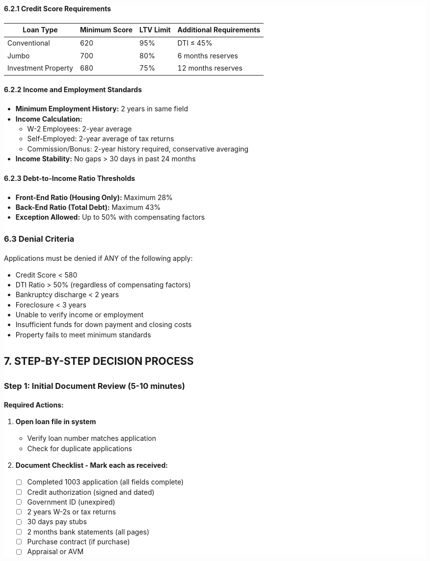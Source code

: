 #### 6.2.1 Credit Score Requirements
| Loan Type | Minimum Score | LTV Limit | Additional Requirements |
|-----------|---------------|-----------|------------------------|
| Conventional | 620 | 95% | DTI ≤ 45% |
| Jumbo | 700 | 80% | 6 months reserves |
| Investment Property | 680 | 75% | 12 months reserves |

#### 6.2.2 Income and Employment Standards
- **Minimum Employment History:** 2 years in same field
- **Income Calculation:**
  - W-2 Employees: 2-year average
  - Self-Employed: 2-year average of tax returns
  - Commission/Bonus: 2-year history required, conservative averaging
- **Income Stability:** No gaps > 30 days in past 24 months

#### 6.2.3 Debt-to-Income Ratio Thresholds
- **Front-End Ratio (Housing Only):** Maximum 28%
- **Back-End Ratio (Total Debt):** Maximum 43%
- **Exception Allowed:** Up to 50% with compensating factors

### 6.3 Denial Criteria
Applications must be denied if ANY of the following apply:
- Credit Score < 580
- DTI Ratio > 50% (regardless of compensating factors)
- Bankruptcy discharge < 2 years
- Foreclosure < 3 years
- Unable to verify income or employment
- Insufficient funds for down payment and closing costs
- Property fails to meet minimum standards

## 7. STEP-BY-STEP DECISION PROCESS

### Step 1: Initial Document Review (5-10 minutes)

**Required Actions:**
1. **Open loan file in system**
   - Verify loan number matches application
   - Check for duplicate applications

2. **Document Checklist - Mark each as received:**
   - [ ] Completed 1003 application (all fields complete)
   - [ ] Credit authorization (signed and dated)
   - [ ] Government ID (unexpired)
   - [ ] 2 years W-2s or tax returns
   - [ ] 30 days pay stubs
   - [ ] 2 months bank statements (all pages)
   - [ ] Purchase contract (if purchase)
   - [ ] Appraisal or AVM
